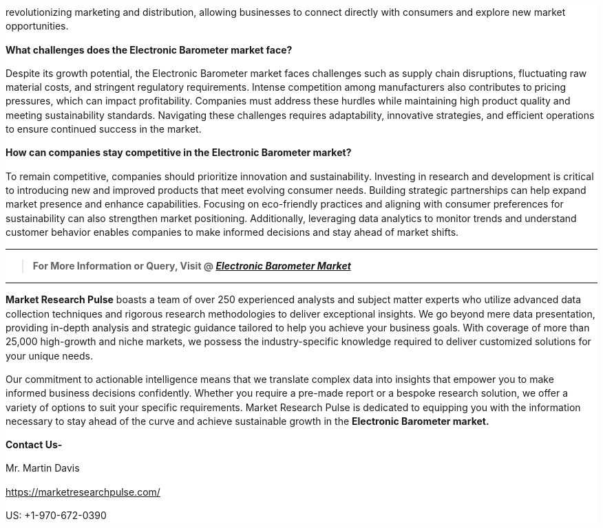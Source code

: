 revolutionizing marketing and distribution, allowing businesses to connect directly with consumers and explore new market opportunities.</p><p><strong>What challenges does the Electronic Barometer market face?</strong></p><p>Despite its growth potential, the Electronic Barometer market faces challenges such as supply chain disruptions, fluctuating raw material costs, and stringent regulatory requirements. Intense competition among manufacturers also contributes to pricing pressures, which can impact profitability. Companies must address these hurdles while maintaining high product quality and meeting sustainability standards. Navigating these challenges requires adaptability, innovative strategies, and efficient operations to ensure continued success in the market.</p><p><strong>How can companies stay competitive in the Electronic Barometer market?</strong></p><p>To remain competitive, companies should prioritize innovation and sustainability. Investing in research and development is critical to introducing new and improved products that meet evolving consumer needs. Building strategic partnerships can help expand market presence and enhance capabilities. Focusing on eco-friendly practices and aligning with consumer preferences for sustainability can also strengthen market positioning. Additionally, leveraging data analytics to monitor trends and understand customer behavior enables companies to make informed decisions and stay ahead of market shifts.</p><hr /><blockquote><p><strong>For More Information or Query, Visit @&nbsp;<em><a href="https://marketresearchpulse.com/report/128864/electronic-barometer-market?utm_source=Linkedin&utm_medium=0115">Electronic Barometer Market</a></em></strong></p></blockquote><hr /><p><strong>Market Research Pulse</strong> boasts a team of over 250 experienced analysts and subject matter experts who utilize advanced data collection techniques and rigorous research methodologies to deliver exceptional insights. We go beyond mere data presentation, providing in-depth analysis and strategic guidance tailored to help you achieve your business goals. With coverage of more than 25,000 high-growth and niche markets, we possess the industry-specific knowledge required to deliver customized solutions for your unique needs.</p><p>Our commitment to actionable intelligence means that we translate complex data into insights that empower you to make informed business decisions confidently. Whether you require a pre-made report or a bespoke research solution, we offer a variety of options to suit your specific requirements. Market Research Pulse is dedicated to equipping you with the information necessary to stay ahead of the curve and achieve sustainable growth in the <strong>Electronic Barometer market.</strong></p><p><strong>Contact Us-</strong></p><p>Mr. Martin Davis</p><p>https://marketresearchpulse.com/</p><p>US: +1-970-672-0390</p>
